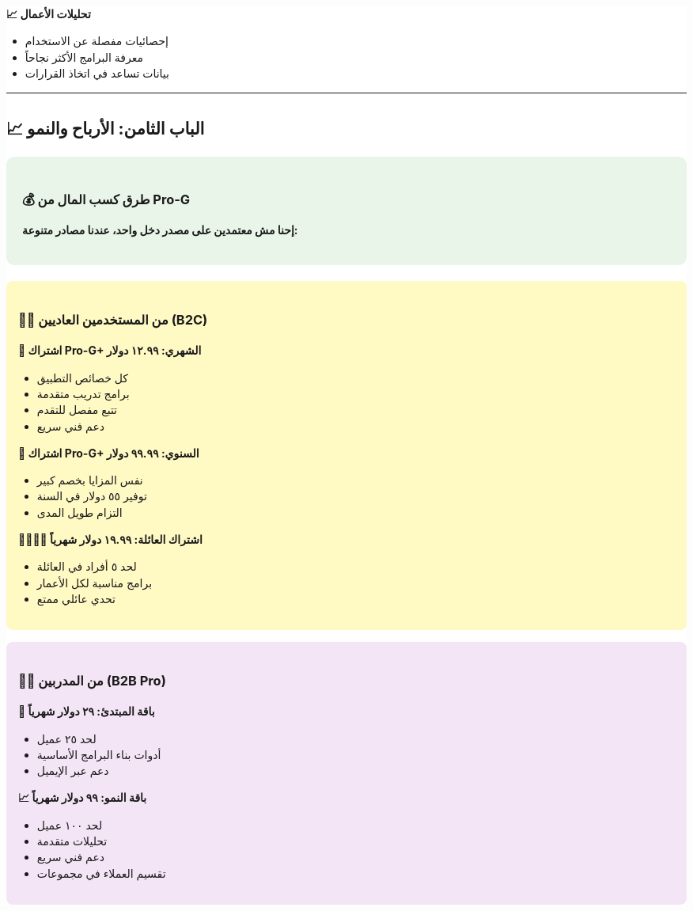**📈 تحليلات الأعمال**
- إحصائيات مفصلة عن الاستخدام
- معرفة البرامج الأكثر نجاحاً
- بيانات تساعد في اتخاذ القرارات

</div>

---

## 📈 **الباب الثامن: الأرباح والنمو**

<div style="background-color: #e8f5e8; padding: 20px; border-radius: 10px; margin: 20px 0;">

### 💰 **طرق كسب المال من Pro-G**

**إحنا مش معتمدين على مصدر دخل واحد، عندنا مصادر متنوعة:**

</div>

<div style="background-color: #fff9c4; padding: 15px; border-radius: 8px; margin: 15px 0;">

### 🧑‍💼 **من المستخدمين العاديين (B2C)**

**📱 اشتراك Pro-G+ الشهري: ١٢.٩٩ دولار**
- كل خصائص التطبيق
- برامج تدريب متقدمة
- تتبع مفصل للتقدم
- دعم فني سريع

**📅 اشتراك Pro-G+ السنوي: ٩٩.٩٩ دولار**
- نفس المزايا بخصم كبير
- توفير ٥٥ دولار في السنة
- التزام طويل المدى

**👨‍👩‍👧‍👦 اشتراك العائلة: ١٩.٩٩ دولار شهرياً**
- لحد ٥ أفراد في العائلة
- برامج مناسبة لكل الأعمار
- تحدي عائلي ممتع

</div>

<div style="background-color: #f3e5f5; padding: 15px; border-radius: 8px; margin: 15px 0;">

### 👩‍💼 **من المدربين (B2B Pro)**

**🌱 باقة المبتدئ: ٢٩ دولار شهرياً**
- لحد ٢٥ عميل
- أدوات بناء البرامج الأساسية
- دعم عبر الإيميل

**📈 باقة النمو: ٩٩ دولار شهرياً**
- لحد ١٠٠ عميل
- تحليلات متقدمة
- دعم فني سريع
- تقسيم العملاء في مجموعات
